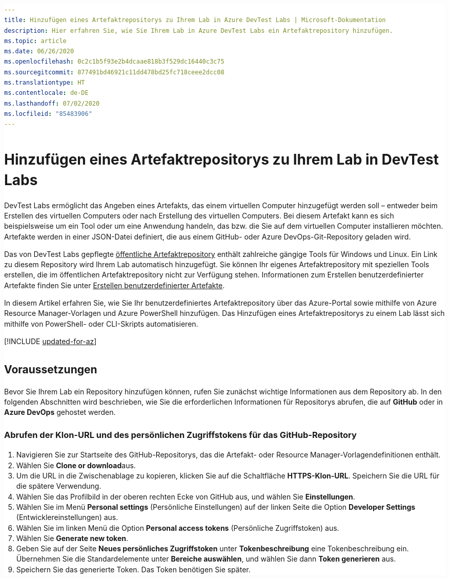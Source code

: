 ```yaml
---
title: Hinzufügen eines Artefaktrepositorys zu Ihrem Lab in Azure DevTest Labs | Microsoft-Dokumentation
description: Hier erfahren Sie, wie Sie Ihrem Lab in Azure DevTest Labs ein Artefaktrepository hinzufügen.
ms.topic: article
ms.date: 06/26/2020
ms.openlocfilehash: 0c2c1b5f93e2b4dcaae818b3f529dc16440c3c75
ms.sourcegitcommit: 877491bd46921c11dd478bd25fc718ceee2dcc08
ms.translationtype: HT
ms.contentlocale: de-DE
ms.lasthandoff: 07/02/2020
ms.locfileid: "85483906"
---
```

# <a name="add-an-artifact-repository-to-your-lab-in-devtest-labs"></a>Hinzufügen eines Artefaktrepositorys zu Ihrem Lab in DevTest Labs
DevTest Labs ermöglicht das Angeben eines Artefakts, das einem virtuellen Computer hinzugefügt werden soll – entweder beim Erstellen des virtuellen Computers oder nach Erstellung des virtuellen Computers. Bei diesem Artefakt kann es sich beispielsweise um ein Tool oder um eine Anwendung handeln, das bzw. die Sie auf dem virtuellen Computer installieren möchten. Artefakte werden in einer JSON-Datei definiert, die aus einem GitHub- oder Azure DevOps-Git-Repository geladen wird.

Das von DevTest Labs gepflegte [öffentliche Artefaktrepository](https://github.com/Azure/azure-devtestlab/tree/master/Artifacts) enthält zahlreiche gängige Tools für Windows und Linux. Ein Link zu diesem Repository wird Ihrem Lab automatisch hinzugefügt. Sie können Ihr eigenes Artefaktrepository mit speziellen Tools erstellen, die im öffentlichen Artefaktrepository nicht zur Verfügung stehen. Informationen zum Erstellen benutzerdefinierter Artefakte finden Sie unter [Erstellen benutzerdefinierter Artefakte](devtest-lab-artifact-author.md).

In diesem Artikel erfahren Sie, wie Sie Ihr benutzerdefiniertes Artefaktrepository über das Azure-Portal sowie mithilfe von Azure Resource Manager-Vorlagen und Azure PowerShell hinzufügen. Das Hinzufügen eines Artefaktrepositorys zu einem Lab lässt sich mithilfe von PowerShell- oder CLI-Skripts automatisieren.

[!INCLUDE [updated-for-az](../../includes/updated-for-az.md)]

## <a name="prerequisites"></a>Voraussetzungen
Bevor Sie Ihrem Lab ein Repository hinzufügen können, rufen Sie zunächst wichtige Informationen aus dem Repository ab. In den folgenden Abschnitten wird beschrieben, wie Sie die erforderlichen Informationen für Repositorys abrufen, die auf **GitHub** oder in **Azure DevOps** gehostet werden.

### <a name="get-the-github-repository-clone-url-and-personal-access-token"></a>Abrufen der Klon-URL und des persönlichen Zugriffstokens für das GitHub-Repository

1. Navigieren Sie zur Startseite des GitHub-Repositorys, das die Artefakt- oder Resource Manager-Vorlagendefinitionen enthält.
2. Wählen Sie **Clone or download**aus.
3. Um die URL in die Zwischenablage zu kopieren, klicken Sie auf die Schaltfläche **HTTPS-Klon-URL**. Speichern Sie die URL für die spätere Verwendung.
4. Wählen Sie das Profilbild in der oberen rechten Ecke von GitHub aus, und wählen Sie **Einstellungen**.
5. Wählen Sie im Menü **Personal settings** (Persönliche Einstellungen) auf der linken Seite die Option **Developer Settings** (Entwicklereinstellungen) aus.
6. Wählen Sie im linken Menü die Option **Personal access tokens** (Persönliche Zugriffstoken) aus.
7. Wählen Sie **Generate new token**.
8. Geben Sie auf der Seite **Neues persönliches Zugriffstoken** unter **Tokenbeschreibung** eine Tokenbeschreibung ein. Übernehmen Sie die Standardelemente unter **Bereiche auswählen**, und wählen Sie dann **Token generieren** aus.
9. Speichern Sie das generierte Token. Das Token benötigen Sie später.